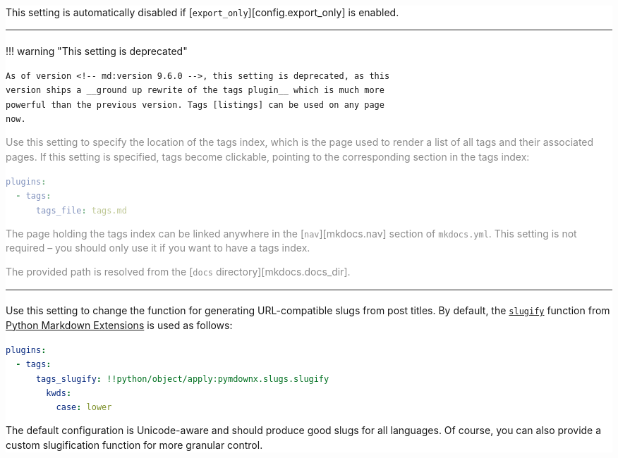 This setting is automatically disabled if [`export_only`][config.export_only]
is enabled.

  [exporting tags]: #export

---

#### 




!!! warning "This setting is deprecated"

    As of version <!-- md:version 9.6.0 -->, this setting is deprecated, as this
    version ships a __ground up rewrite of the tags plugin__ which is much more
    powerful than the previous version. Tags [listings] can be used on any page
    now.

<div style="opacity: 0.5" markdown>

Use this setting to specify the location of the tags index, which is the page
used to render a list of all tags and their associated pages. If this setting is
specified, tags become clickable, pointing to the corresponding section in the
tags index:

``` yaml
plugins:
  - tags:
      tags_file: tags.md
```

The page holding the tags index can be linked anywhere in the [`nav`][mkdocs.nav]
section of `mkdocs.yml`. This setting is not required – you should only use it
if you want to have a tags index.

The provided path is resolved from the [`docs` directory][mkdocs.docs_dir].

</div>

  [listings]: ../setup/setting-up-tags.md#adding-a-tags-index

---

#### 




Use this setting to change the function for generating URL-compatible slugs
from post titles. By default, the [`slugify`][pymdownx.slugs.slugify] function
from [Python Markdown Extensions] is used as follows:

``` yaml
plugins:
  - tags:
      tags_slugify: !!python/object/apply:pymdownx.slugs.slugify
        kwds:
          case: lower
```

The default configuration is Unicode-aware and should produce good slugs for all
languages. Of course, you can also provide a custom slugification function for
more granular control.


  [meta]: meta.md
  [blog]: blog.md
  [built-in plugins]: index.md
  [tags]: tags.md
  [building your project]: ../creating-your-site.md#building-your-site
  [pymdownx.slugs.slugify]: https://github.com/facelessuser/pymdown-extensions/blob/01c91ce79c91304c22b4e3d7a9261accc931d707/pymdownx/slugs.py#L59-L65
  [Python Markdown Extensions]: https://facelessuser.github.io/pymdown-extensions/extras/slugs/
  [listings section]: #listing-configuration
  [previewing your site]: ../creating-your-site.md#previewing-as-you-write